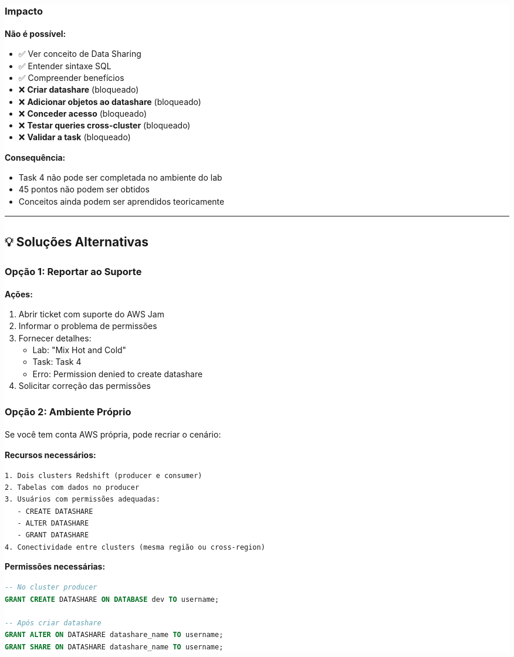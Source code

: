 ### Impacto

**Não é possível:**
- ✅ Ver conceito de Data Sharing
- ✅ Entender sintaxe SQL
- ✅ Compreender benefícios
- ❌ **Criar datashare** (bloqueado)
- ❌ **Adicionar objetos ao datashare** (bloqueado)
- ❌ **Conceder acesso** (bloqueado)
- ❌ **Testar queries cross-cluster** (bloqueado)
- ❌ **Validar a task** (bloqueado)

**Consequência:**
- Task 4 não pode ser completada no ambiente do lab
- 45 pontos não podem ser obtidos
- Conceitos ainda podem ser aprendidos teoricamente

---

## 💡 Soluções Alternativas

### Opção 1: Reportar ao Suporte

**Ações:**
1. Abrir ticket com suporte do AWS Jam
2. Informar o problema de permissões
3. Fornecer detalhes:
   - Lab: "Mix Hot and Cold"
   - Task: Task 4
   - Erro: Permission denied to create datashare
4. Solicitar correção das permissões

### Opção 2: Ambiente Próprio

Se você tem conta AWS própria, pode recriar o cenário:

**Recursos necessários:**
```
1. Dois clusters Redshift (producer e consumer)
2. Tabelas com dados no producer
3. Usuários com permissões adequadas:
   - CREATE DATASHARE
   - ALTER DATASHARE
   - GRANT DATASHARE
4. Conectividade entre clusters (mesma região ou cross-region)
```

**Permissões necessárias:**

```sql
-- No cluster producer
GRANT CREATE DATASHARE ON DATABASE dev TO username;

-- Após criar datashare
GRANT ALTER ON DATASHARE datashare_name TO username;
GRANT SHARE ON DATASHARE datashare_name TO username;
```
